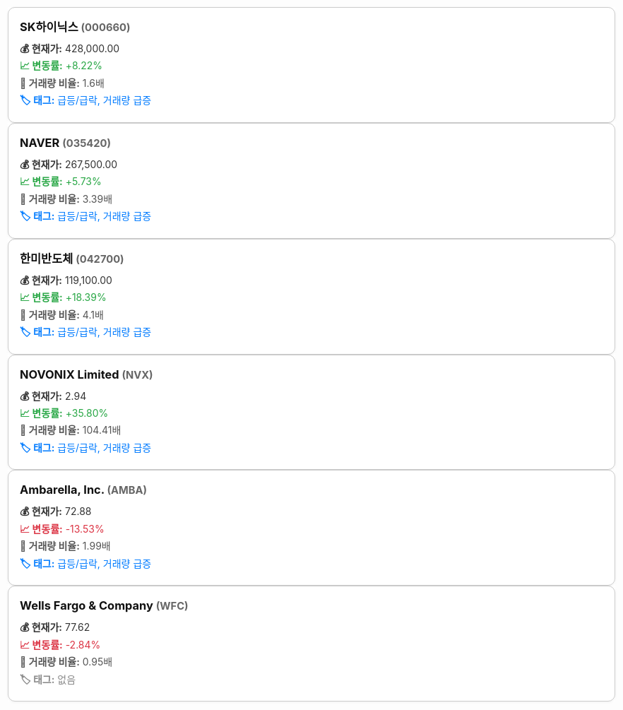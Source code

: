 <div style="background:#fff;border:1px solid #ccc;border-radius:10px;padding:16px;box-shadow:0 1px 4px rgba(0,0,0,0.05);">
<h3 style="color:#111;margin:0 0 0.5em;">SK하이닉스 <span style='font-size:0.9em;color:#666;'>(000660)</span></h3>
<p style="color:#333;margin:0.3em 0;"><strong>💰 현재가:</strong> 428,000.00</p>
<p style="color:#28a745;margin:0.3em 0;"><strong>📈 변동률:</strong> +8.22%</p>
<p style="color:#555;margin:0.3em 0;"><strong>🔄 거래량 비율:</strong> 1.6배</p>
<p style="color:#007bff;margin:0.3em 0;"><strong>🏷️ 태그:</strong> 급등/급락, 거래량 급증</p>
</div>
    
<div style="background:#fff;border:1px solid #ccc;border-radius:10px;padding:16px;box-shadow:0 1px 4px rgba(0,0,0,0.05);">
<h3 style="color:#111;margin:0 0 0.5em;">NAVER <span style='font-size:0.9em;color:#666;'>(035420)</span></h3>
<p style="color:#333;margin:0.3em 0;"><strong>💰 현재가:</strong> 267,500.00</p>
<p style="color:#28a745;margin:0.3em 0;"><strong>📈 변동률:</strong> +5.73%</p>
<p style="color:#555;margin:0.3em 0;"><strong>🔄 거래량 비율:</strong> 3.39배</p>
<p style="color:#007bff;margin:0.3em 0;"><strong>🏷️ 태그:</strong> 급등/급락, 거래량 급증</p>
</div>
    
<div style="background:#fff;border:1px solid #ccc;border-radius:10px;padding:16px;box-shadow:0 1px 4px rgba(0,0,0,0.05);">
<h3 style="color:#111;margin:0 0 0.5em;">한미반도체 <span style='font-size:0.9em;color:#666;'>(042700)</span></h3>
<p style="color:#333;margin:0.3em 0;"><strong>💰 현재가:</strong> 119,100.00</p>
<p style="color:#28a745;margin:0.3em 0;"><strong>📈 변동률:</strong> +18.39%</p>
<p style="color:#555;margin:0.3em 0;"><strong>🔄 거래량 비율:</strong> 4.1배</p>
<p style="color:#007bff;margin:0.3em 0;"><strong>🏷️ 태그:</strong> 급등/급락, 거래량 급증</p>
</div>
    
<div style="background:#fff;border:1px solid #ccc;border-radius:10px;padding:16px;box-shadow:0 1px 4px rgba(0,0,0,0.05);">
<h3 style="color:#111;margin:0 0 0.5em;">NOVONIX Limited <span style='font-size:0.9em;color:#666;'>(NVX)</span></h3>
<p style="color:#333;margin:0.3em 0;"><strong>💰 현재가:</strong> 2.94</p>
<p style="color:#28a745;margin:0.3em 0;"><strong>📈 변동률:</strong> +35.80%</p>
<p style="color:#555;margin:0.3em 0;"><strong>🔄 거래량 비율:</strong> 104.41배</p>
<p style="color:#007bff;margin:0.3em 0;"><strong>🏷️ 태그:</strong> 급등/급락, 거래량 급증</p>
</div>
    
<div style="background:#fff;border:1px solid #ccc;border-radius:10px;padding:16px;box-shadow:0 1px 4px rgba(0,0,0,0.05);">
<h3 style="color:#111;margin:0 0 0.5em;">Ambarella, Inc. <span style='font-size:0.9em;color:#666;'>(AMBA)</span></h3>
<p style="color:#333;margin:0.3em 0;"><strong>💰 현재가:</strong> 72.88</p>
<p style="color:#dc3545;margin:0.3em 0;"><strong>📈 변동률:</strong> -13.53%</p>
<p style="color:#555;margin:0.3em 0;"><strong>🔄 거래량 비율:</strong> 1.99배</p>
<p style="color:#007bff;margin:0.3em 0;"><strong>🏷️ 태그:</strong> 급등/급락, 거래량 급증</p>
</div>
    
<div style="background:#fff;border:1px solid #ccc;border-radius:10px;padding:16px;box-shadow:0 1px 4px rgba(0,0,0,0.05);">
<h3 style="color:#111;margin:0 0 0.5em;">Wells Fargo & Company <span style='font-size:0.9em;color:#666;'>(WFC)</span></h3>
<p style="color:#333;margin:0.3em 0;"><strong>💰 현재가:</strong> 77.62</p>
<p style="color:#dc3545;margin:0.3em 0;"><strong>📈 변동률:</strong> -2.84%</p>
<p style="color:#555;margin:0.3em 0;"><strong>🔄 거래량 비율:</strong> 0.95배</p>
<p style="color:#888;margin:0.3em 0;"><strong>🏷️ 태그:</strong> 없음</p>
</div>
    